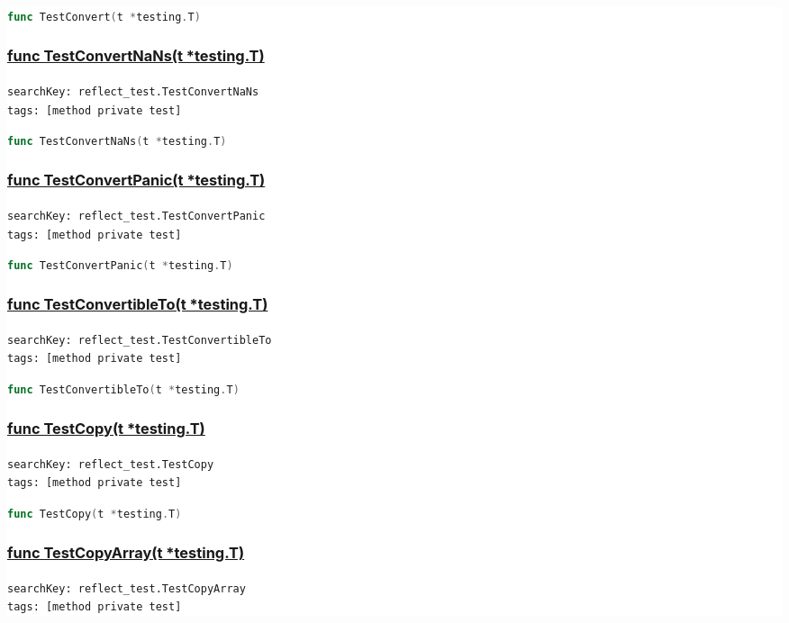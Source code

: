 ```Go
func TestConvert(t *testing.T)
```

### <a id="TestConvertNaNs" href="#TestConvertNaNs">func TestConvertNaNs(t *testing.T)</a>

```
searchKey: reflect_test.TestConvertNaNs
tags: [method private test]
```

```Go
func TestConvertNaNs(t *testing.T)
```

### <a id="TestConvertPanic" href="#TestConvertPanic">func TestConvertPanic(t *testing.T)</a>

```
searchKey: reflect_test.TestConvertPanic
tags: [method private test]
```

```Go
func TestConvertPanic(t *testing.T)
```

### <a id="TestConvertibleTo" href="#TestConvertibleTo">func TestConvertibleTo(t *testing.T)</a>

```
searchKey: reflect_test.TestConvertibleTo
tags: [method private test]
```

```Go
func TestConvertibleTo(t *testing.T)
```

### <a id="TestCopy" href="#TestCopy">func TestCopy(t *testing.T)</a>

```
searchKey: reflect_test.TestCopy
tags: [method private test]
```

```Go
func TestCopy(t *testing.T)
```

### <a id="TestCopyArray" href="#TestCopyArray">func TestCopyArray(t *testing.T)</a>

```
searchKey: reflect_test.TestCopyArray
tags: [method private test]
```
